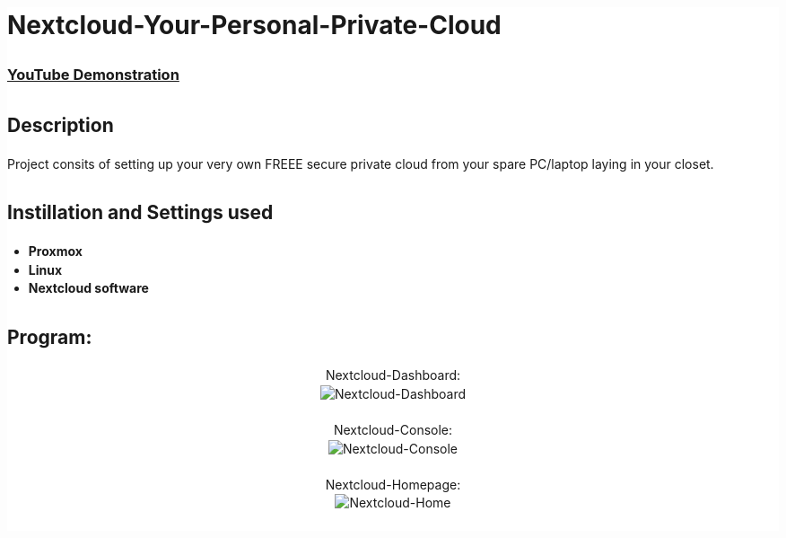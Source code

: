 <h1>Nextcloud-Your-Personal-Private-Cloud</h1>

 ### [YouTube Demonstration](https://youtube.com)

<h2>Description</h2>
Project consits of setting up your very own FREEE secure private cloud from your spare PC/laptop laying in your closet. 
<br />


<h2>Instillation and Settings used</h2>

- <b>Proxmox</b> 
- <b>Linux</b>
- <b>Nextcloud software</b>

<h2>Program:</h2>

<p align="center">
Nextcloud-Dashboard: <br/>
<img src="https://imgur.com/X75Q2NM.png" height="80%" width="80%" alt="Nextcloud-Dashboard"/>
<br />
<br />
Nextcloud-Console:  <br/>
<img src="https://imgur.com/adCrU6o.png" height="80%" width="80%" alt="Nextcloud-Console"/>
<br />
<br />
Nextcloud-Homepage: <br/>
<img src="https://imgur.com/K39LQJr.png" height="80%" width="80%" alt="Nextcloud-Home"/>
<br />
<br />
</p>

<!--
 ```diff
- text in red
+ text in green
! text in orange
# text in gray
@@ text in purple (and bold)@@
```
--!>

